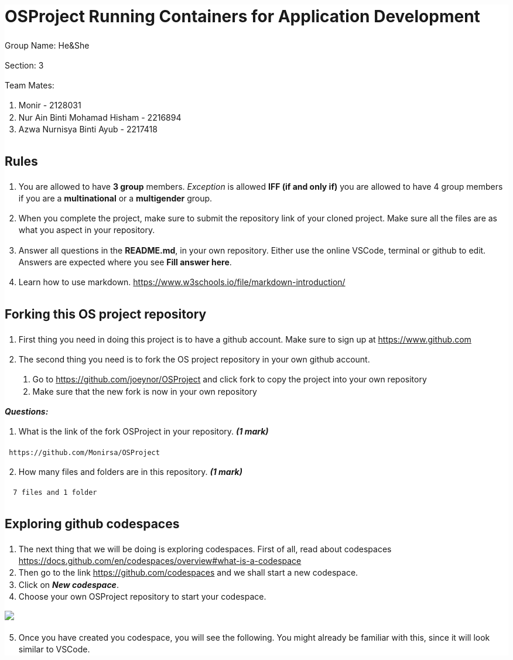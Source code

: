 # OSProject Running Containers for Application Development

Group Name: He&She

Section: 3

Team Mates:
1. Monir - 2128031
2. Nur Ain Binti Mohamad Hisham - 2216894
3. Azwa Nurnisya Binti Ayub - 2217418

## Rules
1. You are allowed to have **3 group** members. *Exception* is allowed **IFF (if and only if)** you are allowed to have 4 group members if you are a **multinational** or a **multigender** group. 

2. When you complete the project, make sure to submit the repository link of your cloned project. Make sure all the files are as what you aspect in your repository. 
3. Answer all questions in the **README.md**, in your own repository. Either use the online VSCode, terminal or github to edit. Answers are expected where you see __Fill answer here__.
4. Learn how to use markdown. https://www.w3schools.io/file/markdown-introduction/

## Forking this OS project repository
1. First thing you need in doing this project is to have a github account. Make sure to sign up at https://www.github.com
2. The second thing you need is to fork the OS project repository in your own github account. 

    1. Go to https://github.com/joeynor/OSProject and click fork to copy the project into your own repository
    2. Make sure that the new fork is now in your own repository

***Questions:***

1. What is the link of the fork OSProject in your repository. ***(1 mark)***
  ```bash
   https://github.com/Monirsa/OSProject
 ```
2. How many files and folders are in this repository. ***(1 mark)***
 ```bash
   7 files and 1 folder
 ```

## Exploring github codespaces

1. The next thing that we will be doing is exploring codespaces. First of all, read about codespaces https://docs.github.com/en/codespaces/overview#what-is-a-codespace
2. Then go to the link https://github.com/codespaces and we shall start a new codespace.  
3. Click on ***New codespace***.
4. Choose your own OSProject repository to start your codespace.

 <img src="./images/newcodespace.png" width="50%">

5. Once you have created you codespace, you will see the following. You might already be familiar with this, since it will look similar to VSCode. 
